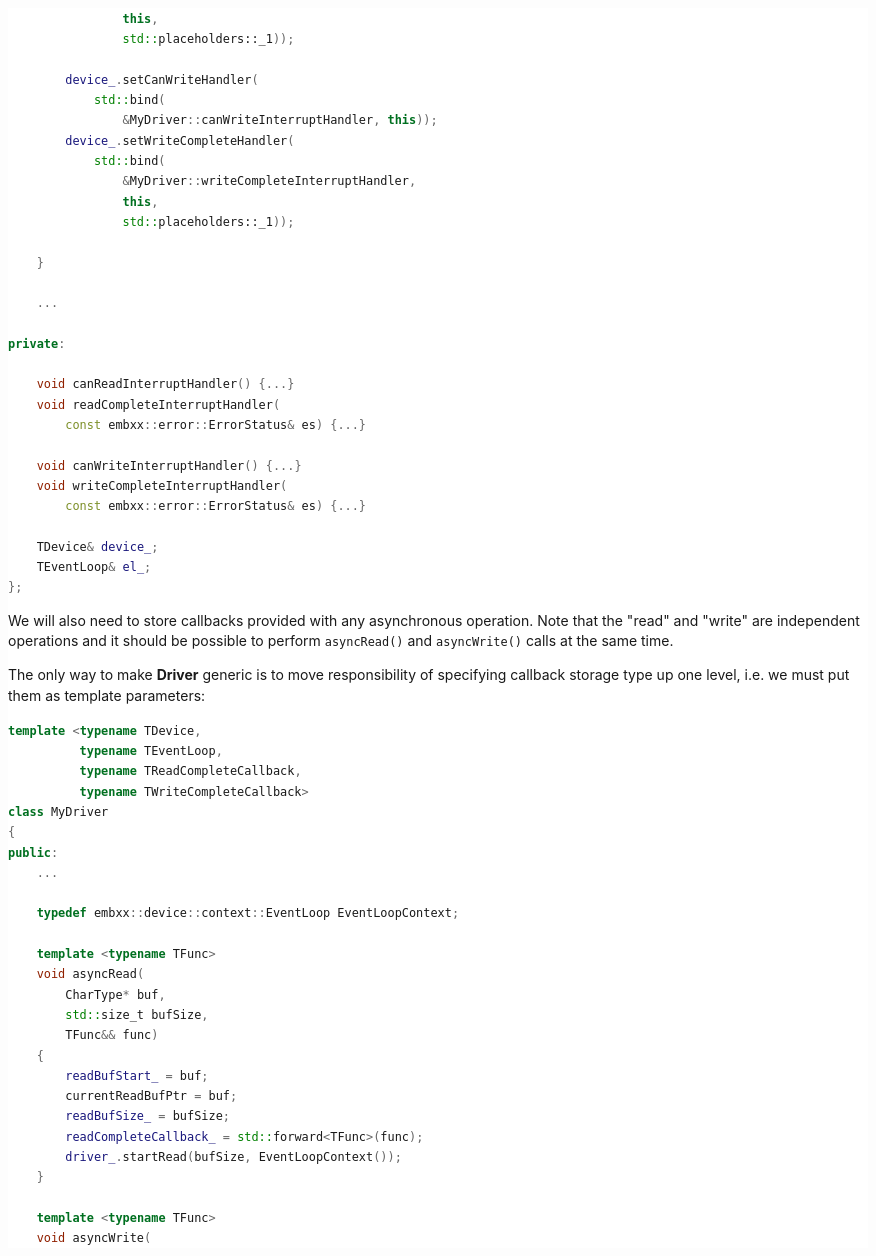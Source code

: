 ```cpp
                this,
                std::placeholders::_1));

        device_.setCanWriteHandler(
            std::bind(
                &MyDriver::canWriteInterruptHandler, this));
        device_.setWriteCompleteHandler(
            std::bind(
                &MyDriver::writeCompleteInterruptHandler,
                this,
                std::placeholders::_1));

    }

    ...

private:

    void canReadInterruptHandler() {...}
    void readCompleteInterruptHandler(
        const embxx::error::ErrorStatus& es) {...}

    void canWriteInterruptHandler() {...}
    void writeCompleteInterruptHandler(
        const embxx::error::ErrorStatus& es) {...}

    TDevice& device_;
    TEventLoop& el_;
};
```

We will also need to store callbacks provided with any asynchronous operation. Note that the "read" and "write" are independent operations and it should be possible to perform `asyncRead()` and `asyncWrite()` calls at the same time. 

The only way to make **Driver** generic is to move responsibility of specifying callback storage type up one level, i.e. we must put them as template parameters:
```cpp
template <typename TDevice, 
          typename TEventLoop,
          typename TReadCompleteCallback,
          typename TWriteCompleteCallback>
class MyDriver
{
public:
    ...

    typedef embxx::device::context::EventLoop EventLoopContext;

    template <typename TFunc>
    void asyncRead(
        CharType* buf,
        std::size_t bufSize,
        TFunc&& func)
    {
        readBufStart_ = buf;
        currentReadBufPtr = buf;
        readBufSize_ = bufSize;
        readCompleteCallback_ = std::forward<TFunc>(func);
        driver_.startRead(bufSize, EventLoopContext());
    }

    template <typename TFunc>
    void asyncWrite(
```